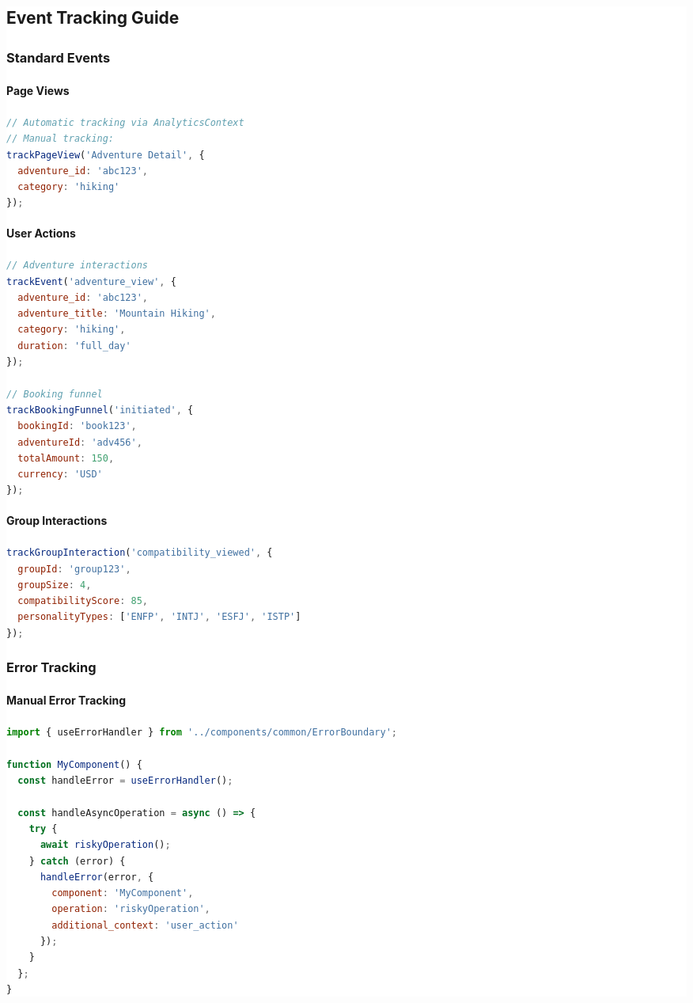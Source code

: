 ## Event Tracking Guide

### Standard Events

#### Page Views
```javascript
// Automatic tracking via AnalyticsContext
// Manual tracking:
trackPageView('Adventure Detail', {
  adventure_id: 'abc123',
  category: 'hiking'
});
```

#### User Actions
```javascript
// Adventure interactions
trackEvent('adventure_view', {
  adventure_id: 'abc123',
  adventure_title: 'Mountain Hiking',
  category: 'hiking',
  duration: 'full_day'
});

// Booking funnel
trackBookingFunnel('initiated', {
  bookingId: 'book123',
  adventureId: 'adv456',
  totalAmount: 150,
  currency: 'USD'
});
```

#### Group Interactions
```javascript
trackGroupInteraction('compatibility_viewed', {
  groupId: 'group123',
  groupSize: 4,
  compatibilityScore: 85,
  personalityTypes: ['ENFP', 'INTJ', 'ESFJ', 'ISTP']
});
```

### Error Tracking

#### Manual Error Tracking
```javascript
import { useErrorHandler } from '../components/common/ErrorBoundary';

function MyComponent() {
  const handleError = useErrorHandler();

  const handleAsyncOperation = async () => {
    try {
      await riskyOperation();
    } catch (error) {
      handleError(error, {
        component: 'MyComponent',
        operation: 'riskyOperation',
        additional_context: 'user_action'
      });
    }
  };
}
```